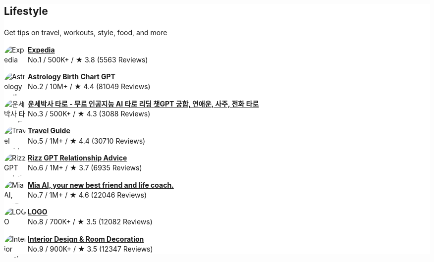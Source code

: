   ## Lifestyle
  
  Get tips on travel, workouts, style, food, and more
  
  
  [<img align="left" height="48px" width="48px" style="border-radius:50%" alt="Expedia" src="https://api-1.gptshunter.com/api/v1/image/proxy?url=https%3A%2F%2Fchatgpt.com%2Fbackend-api%2Festuary%2Fcontent%3Fid%3Dfile-WtxsnVLKLzSkVnB3g5v1bN%26gizmo_id%3Dg-rmdbtMF7a%26ts%3D488168%26p%3Dgpp%26cid%3D1%26sig%3D1a6eac5d8995eb0ce006651d696d923791fb54298a83b3f83790ec9b1914fbc0%26v%3D0"/>](https://chat.openai.com/g/g-rmdbtMF7a-expedia)
  
  [**Expedia**](https://chat.openai.com/g/g-rmdbtMF7a-expedia) \
  No.1 / 500K+ / ★ 3.8 (5563 Reviews)
          

  [<img align="left" height="48px" width="48px" style="border-radius:50%" alt="Astrology Birth Chart GPT" src="https://api-1.gptshunter.com/api/v1/image/proxy?url=https%3A%2F%2Fchatgpt.com%2Fbackend-api%2Festuary%2Fcontent%3Fid%3Dfile-OnurXUsvFsbNrxjaOpc5OpzH%26gizmo_id%3Dg-WxckXARTP%26ts%3D488168%26p%3Dgpp%26cid%3D1%26sig%3D4cbd7bd14c5377e17665c31f96d10e850cd27e46aad9b4e5b6dcf88bbe11d175%26v%3D0"/>](https://chat.openai.com/g/g-WxckXARTP-astrology-birth-chart-gpt)
  
  [**Astrology Birth Chart GPT**](https://chat.openai.com/g/g-WxckXARTP-astrology-birth-chart-gpt) \
  No.2 / 10M+ / ★ 4.4 (81049 Reviews)
          

  [<img align="left" height="48px" width="48px" style="border-radius:50%" alt="운세박사 타로 - 무료 인공지능 AI 타로 리딩 챗GPT 궁합, 연애운, 사주, 전화 타로" src="https://api-1.gptshunter.com/api/v1/image/proxy?url=https%3A%2F%2Fchatgpt.com%2Fbackend-api%2Festuary%2Fcontent%3Fid%3Dfile-TW1RvP6MwWaoh4TqhQjzNF%26gizmo_id%3Dg-67a56d907fc88191814386dac67ed919%26ts%3D488168%26p%3Dgpp%26cid%3D1%26sig%3D7c3179188a37ad8b0e3f6987cf5a1363038d65e9799a0ad264d4e9862b2e48a4%26v%3D0"/>](https://chat.openai.com/g/g-67a56d907fc88191814386dac67ed919-unsebagsa-taro-muryo-ingongjineung-ai-taro-riding-caesgpt-gunghab-yeonaeun-saju-jeonhwa-taro)
  
  [**운세박사 타로 - 무료 인공지능 AI 타로 리딩 챗GPT 궁합, 연애운, 사주, 전화 타로**](https://chat.openai.com/g/g-67a56d907fc88191814386dac67ed919-unsebagsa-taro-muryo-ingongjineung-ai-taro-riding-caesgpt-gunghab-yeonaeun-saju-jeonhwa-taro) \
  No.3 / 500K+ / ★ 4.3 (3088 Reviews)
          


  [<img align="left" height="48px" width="48px" style="border-radius:50%" alt="Travel Guide" src="https://api-1.gptshunter.com/api/v1/image/proxy?url=https%3A%2F%2Fchatgpt.com%2Fbackend-api%2Festuary%2Fcontent%3Fid%3Dfile-PXBVLv8iAHdfVWPN6baaz9%26gizmo_id%3Dg-E7eSRUHy6%26ts%3D488168%26p%3Dgpp%26cid%3D1%26sig%3D1a547885657512215b346e335589312641e8bd891c6b11f6fe22e898ad6fb9ed%26v%3D0"/>](https://chat.openai.com/g/g-E7eSRUHy6-travel-guide)
  
  [**Travel Guide**](https://chat.openai.com/g/g-E7eSRUHy6-travel-guide) \
  No.5 / 1M+ / ★ 4.4 (30710 Reviews)
          

  [<img align="left" height="48px" width="48px" style="border-radius:50%" alt="Rizz GPT Relationship Advice" src="https://api-1.gptshunter.com/api/v1/image/proxy?url=https%3A%2F%2Fchatgpt.com%2Fbackend-api%2Festuary%2Fcontent%3Fid%3Dfile-aRE9jnf3GMcAlmCoVxcynTfw%26gizmo_id%3Dg-CsdwU23wt%26ts%3D488168%26p%3Dgpp%26cid%3D1%26sig%3Ddb5d860a9d5e9c806337b8c57899fa37ab0f1045fe7aa3a4b6f6e142defbfc5b%26v%3D0"/>](https://chat.openai.com/g/g-CsdwU23wt-rizz-gpt-relationship-advice)
  
  [**Rizz GPT Relationship Advice**](https://chat.openai.com/g/g-CsdwU23wt-rizz-gpt-relationship-advice) \
  No.6 / 1M+ / ★ 3.7 (6935 Reviews)
          

  [<img align="left" height="48px" width="48px" style="border-radius:50%" alt="Mia AI, your new best friend and life coach." src="https://api-1.gptshunter.com/api/v1/image/proxy?url=https%3A%2F%2Fchatgpt.com%2Fbackend-api%2Festuary%2Fcontent%3Fid%3Dfile-EZYoWBxdn6HQVrGPJLRXvL%26gizmo_id%3Dg-l38NcMokB%26ts%3D488169%26p%3Dgpp%26cid%3D1%26sig%3Dde5a930ef0bf9afcb6e7f12f67155a0bb094d6859e0cc57fdf4c4faa26352d28%26v%3D0"/>](https://chat.openai.com/g/g-l38NcMokB-mia-ai-your-new-best-friend-and-life-coach)
  
  [**Mia AI, your new best friend and life coach.**](https://chat.openai.com/g/g-l38NcMokB-mia-ai-your-new-best-friend-and-life-coach) \
  No.7 / 1M+ / ★ 4.6 (22046 Reviews)
          

  [<img align="left" height="48px" width="48px" style="border-radius:50%" alt="LOGO" src="https://api-1.gptshunter.com/api/v1/image/proxy?url=https%3A%2F%2Fchatgpt.com%2Fbackend-api%2Festuary%2Fcontent%3Fid%3Dfile-0AJ24W0DAyuDmtpHxcmuJ8iI%26gizmo_id%3Dg-9i7ARxKhj%26ts%3D488169%26p%3Dgpp%26cid%3D1%26sig%3Dfed89f2fe2481e4a5d25bba3fc3de9b2a61bdbad4f8d39a6e2ba91f726f826e5%26v%3D0"/>](https://chat.openai.com/g/g-9i7ARxKhj-logo)
  
  [**LOGO**](https://chat.openai.com/g/g-9i7ARxKhj-logo) \
  No.8 / 700K+ / ★ 3.5 (12082 Reviews)
          

  [<img align="left" height="48px" width="48px" style="border-radius:50%" alt="Interior Design & Room Decoration" src="https://api-1.gptshunter.com/api/v1/image/proxy?url=https%3A%2F%2Fchatgpt.com%2Fbackend-api%2Festuary%2Fcontent%3Fid%3Dfile-juFhtIEqiEGw5SjaaluCyzNb%26gizmo_id%3Dg-TADmjoSDg%26ts%3D488169%26p%3Dgpp%26cid%3D1%26sig%3Db52904ca8a3a619396c1b9dab6923df5d0414b532c2b90da11585e9582cec8ca%26v%3D0"/>](https://chat.openai.com/g/g-TADmjoSDg-interior-design-room-decoration)
  
  [**Interior Design & Room Decoration**](https://chat.openai.com/g/g-TADmjoSDg-interior-design-room-decoration) \
  No.9 / 900K+ / ★ 3.5 (12347 Reviews)
          